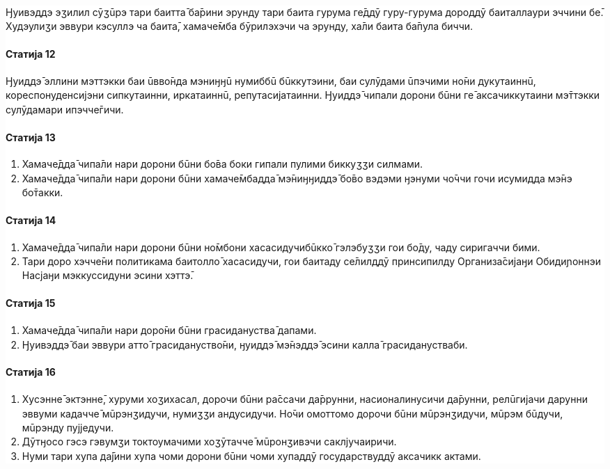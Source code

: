    Ӈуивэддэ эӡилил сӯӡūрэ тари баитта̄ ба̄рини эрунду тари баита гурума ге̄ддӯ гуру-гурума дороддӯ баиталлаури эччини бе̄. Худэулиӡи эввури кэсуллэ ча баита̄, хамаче̄мба бӯрилэхэчи ча эрунду, ха̄ли баита ба̄пула биччи.
  </li>
 </ol>
 <h4>
  Статиjа 12
 </h4>
 <p>
  Ӈуиддэ̄ эллини мэттэкки баи ūвво̄нда мэниӈӈū нумиббū бūккутэини, баи сулӯдами ūпэчими но̄ни дукутаиннū, кореспонуденсиjэни сипкутаинни, иркатаиннū, репутасиjатаинни. Ӈуиддэ̄ чипали дорони бūни ге̄ аксачиккутаини мэ̄ттэкки сулӯдамари ипэчче̄гичи.
 </p>
 <h4>
  Статиjа 13
 </h4>
 <ol>
  <li>
   Хамаче̄дда̄ чипа̄ли нари дорони бūни бо̄ва боки гипали пулими биккуӡӡи силмами.
  </li>
  <li>
   Хамаче̄дда̄ чипа̄ли нари дорони бūни хамаче̄мбадда̄ мэ̄ниӈӈиддэ̄ бо̄во вэдэми ӈэнуми чо̄ччи гочи исумидда мэ̄нэ бо̄такки.
  </li>
 </ol>
 <h4>
  Статиjа 14
 </h4>
 <ol>
  <li>
   Хамаче̄дда̄ чипа̄ли нари дорони бūни но̄мбони хасасидучибūкко̄ гэлэбуӡӡи гои бо̄ду, чаду сиригаччи бими.
  </li>
  <li>
   Тари доро хэчче̄ни политикама баитолло̄ хасасидучи, гои баитаду се̄лилддӯ принсипилду Организа̄сиjаӈи Обидиɲоннэи Насjаӈи мэккуссидуни эсини хэттэ̄.
  </li>
 </ol>
 <h4>
  Статиjа 15
 </h4>
 <ol>
  <li>
   Хамаче̄дда̄ чипа̄ли нари доро̄ни бūни грасидануства̄ дапами.
  </li>
  <li>
   Ӈуивэддэ̄ баи эввури атто̄ грасидануство̄ни, ӈуиддэ̄ мэ̄нэддэ̄ эсини калла̄ грасиданустваби.
  </li>
 </ol>
 <h4>
  Статиjа 16
 </h4>
 <ol>
  <li>
   Хусэнне̄ эктэнне̄, хуруми хоӡихасал, дорочи бūни ра̄ссачи да̄ррунни, насионалинусичи да̄рунни, релūгиjачи дарунни эввуми кадачче̄ мūрэнӡидучи, нумиӡӡи андусидучи. Но̄чи омоттомо дорочи бūни мūрэнӡидучи, мūрэм бūдучи, мūрэнду пуjjедучи.
  </li>
  <li>
   Дӯтӈосо гэсэ гэвумӡи токтоумачими хоӡӯтачче̄ мūронӡивэчи саклjучаиричи.
  </li>
  <li>
   Нуми тари хупа да̄jини хупа чоми дорони бūни чоми хупаддӯ государствуддӯ аксачикк актами.
  </li>